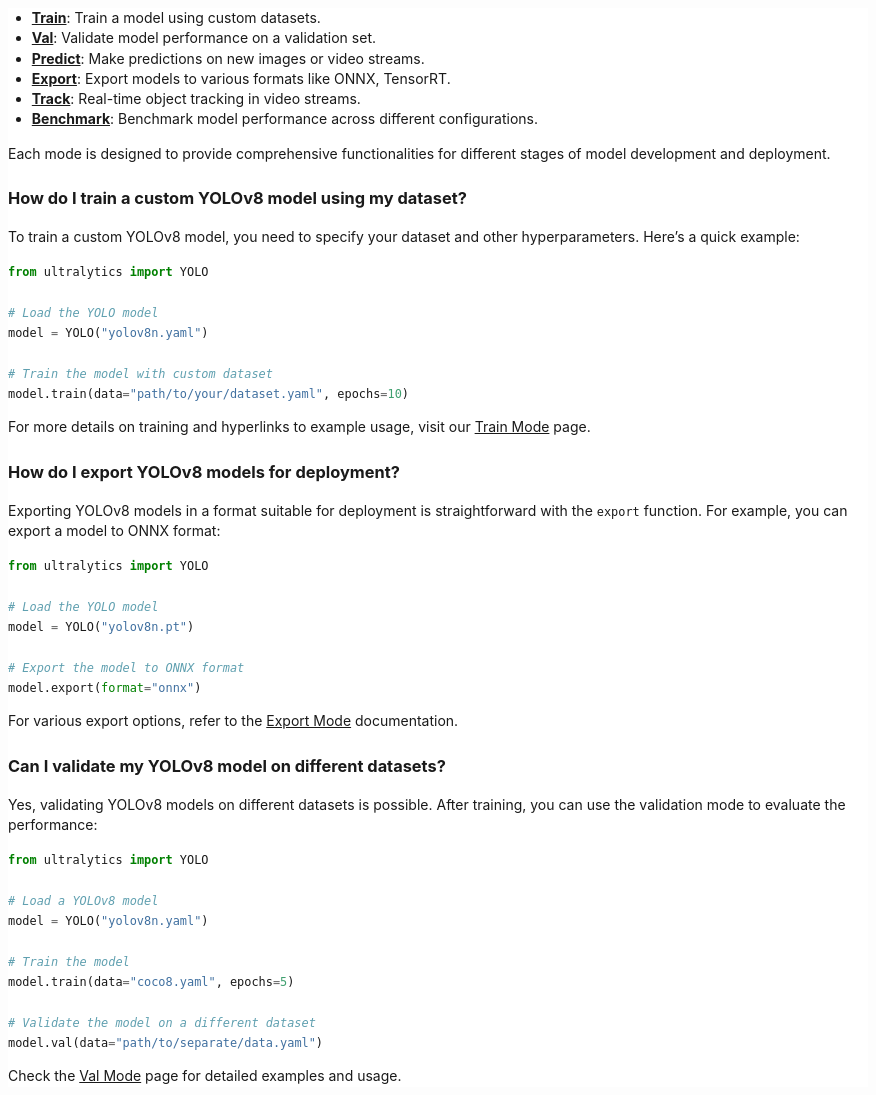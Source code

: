 - **[Train](../modes/train.md)**: Train a model using custom datasets.
- **[Val](../modes/val.md)**: Validate model performance on a validation set.
- **[Predict](../modes/predict.md)**: Make predictions on new images or video streams.
- **[Export](../modes/export.md)**: Export models to various formats like ONNX, TensorRT.
- **[Track](../modes/track.md)**: Real-time object tracking in video streams.
- **[Benchmark](../modes/benchmark.md)**: Benchmark model performance across different configurations.

Each mode is designed to provide comprehensive functionalities for different stages of model development and deployment.

### How do I train a custom YOLOv8 model using my dataset?

To train a custom YOLOv8 model, you need to specify your dataset and other hyperparameters. Here’s a quick example:

```python
from ultralytics import YOLO

# Load the YOLO model
model = YOLO("yolov8n.yaml")

# Train the model with custom dataset
model.train(data="path/to/your/dataset.yaml", epochs=10)
```

For more details on training and hyperlinks to example usage, visit our [Train Mode](../modes/train.md) page.

### How do I export YOLOv8 models for deployment?

Exporting YOLOv8 models in a format suitable for deployment is straightforward with the `export` function. For example, you can export a model to ONNX format:

```python
from ultralytics import YOLO

# Load the YOLO model
model = YOLO("yolov8n.pt")

# Export the model to ONNX format
model.export(format="onnx")
```

For various export options, refer to the [Export Mode](../modes/export.md) documentation.

### Can I validate my YOLOv8 model on different datasets?

Yes, validating YOLOv8 models on different datasets is possible. After training, you can use the validation mode to evaluate the performance:

```python
from ultralytics import YOLO

# Load a YOLOv8 model
model = YOLO("yolov8n.yaml")

# Train the model
model.train(data="coco8.yaml", epochs=5)

# Validate the model on a different dataset
model.val(data="path/to/separate/data.yaml")
```

Check the [Val Mode](../modes/val.md) page for detailed examples and usage.
